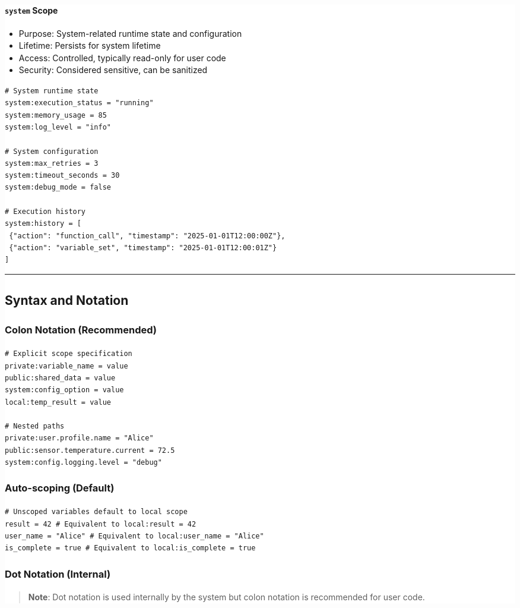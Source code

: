 #### `system` Scope
- Purpose: System-related runtime state and configuration
- Lifetime: Persists for system lifetime
- Access: Controlled, typically read-only for user code
- Security: Considered sensitive, can be sanitized

```dana
# System runtime state
system:execution_status = "running"
system:memory_usage = 85
system:log_level = "info"

# System configuration
system:max_retries = 3
system:timeout_seconds = 30
system:debug_mode = false

# Execution history
system:history = [
 {"action": "function_call", "timestamp": "2025-01-01T12:00:00Z"},
 {"action": "variable_set", "timestamp": "2025-01-01T12:00:01Z"}
]
```

---

## Syntax and Notation

### Colon Notation (Recommended)
```dana
# Explicit scope specification
private:variable_name = value
public:shared_data = value
system:config_option = value
local:temp_result = value

# Nested paths
private:user.profile.name = "Alice"
public:sensor.temperature.current = 72.5
system:config.logging.level = "debug"
```

### Auto-scoping (Default)
```dana
# Unscoped variables default to local scope
result = 42 # Equivalent to local:result = 42
user_name = "Alice" # Equivalent to local:user_name = "Alice"
is_complete = true # Equivalent to local:is_complete = true
```

### Dot Notation (Internal)
> **Note**: Dot notation is used internally by the system but colon notation is recommended for user code.
